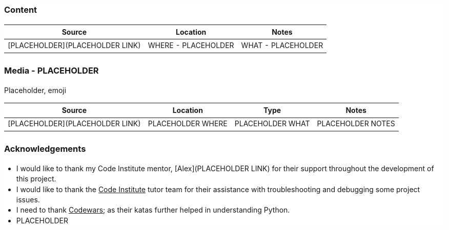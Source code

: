 ### Content

| Source | Location | Notes |
| --- | --- | --- |
| [PLACEHOLDER](PLACEHOLDER LINK) | WHERE - PLACEHOLDER | WHAT - PLACEHOLDER |

### Media - PLACEHOLDER

Placeholder, emoji

| Source | Location | Type | Notes |
| --- | --- | --- | --- |
| [PLACEHOLDER](PLACEHOLDER LINK) | PLACEHOLDER WHERE | PLACEHOLDER WHAT | PLACEHOLDER NOTES |

### Acknowledgements

- I would like to thank my Code Institute mentor, [Alex](PLACEHOLDER LINK) for their support throughout the development of this project.
- I would like to thank the [Code Institute](https://codeinstitute.net) tutor team for their assistance with troubleshooting and debugging some project issues.
- I need to thank [Codewars](https://www.codewars.com); as their katas further helped in understanding Python. 
- PLACEHOLDER

